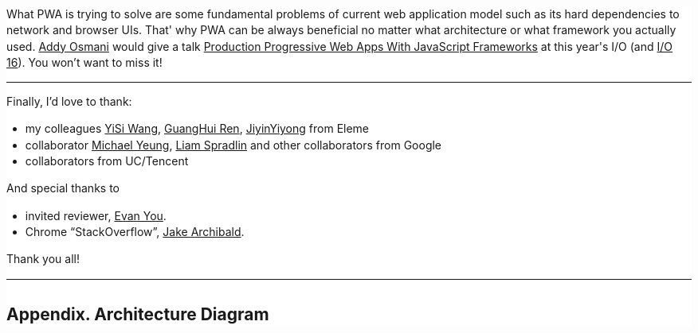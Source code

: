 What PWA is trying to solve are some fundamental problems of current web application model such as its hard dependencies
to network and browser UIs. That' why PWA can be always beneficial no matter what architecture or what framework you
actually used. [Addy Osmani](https://medium.com/@addyosmani) would give a
talk [Production Progressive Web Apps With JavaScript Frameworks](https://events.google.com/io/schedule/?section=may-19&sid=e8436b55-ea89-4243-a644-5ecb319d9ef0)
at this year's I/O (and [I/O 16](https://youtu.be/srdKq0DckXQ?list=PLNYkxOF6rcIDz1TzmmMRBC-kd8zPRTQIP)). You won’t want
to miss it!

---

Finally, I’d love to thank:

- my
  colleagues [YiSi Wang](https://github.com/YiSiWang), [GuangHui Ren](https://github.com/rguanghui), [JiyinYiyong](https://medium.com/@jiyinyiyong)
  from Eleme
- collaborator [Michael Yeung](https://medium.com/@micyeung), [Liam Spradlin](https://medium.com/@LiamSpradlin) and
  other collaborators from Google
- collaborators from UC/Tencent

And special thanks to

- invited reviewer, [Evan You](https://medium.com/@youyuxi).
- Chrome “StackOverflow”, [Jake Archibald](https://twitter.com/jaffathecake).

Thank you all!

---

## Appendix. Architecture Diagram
